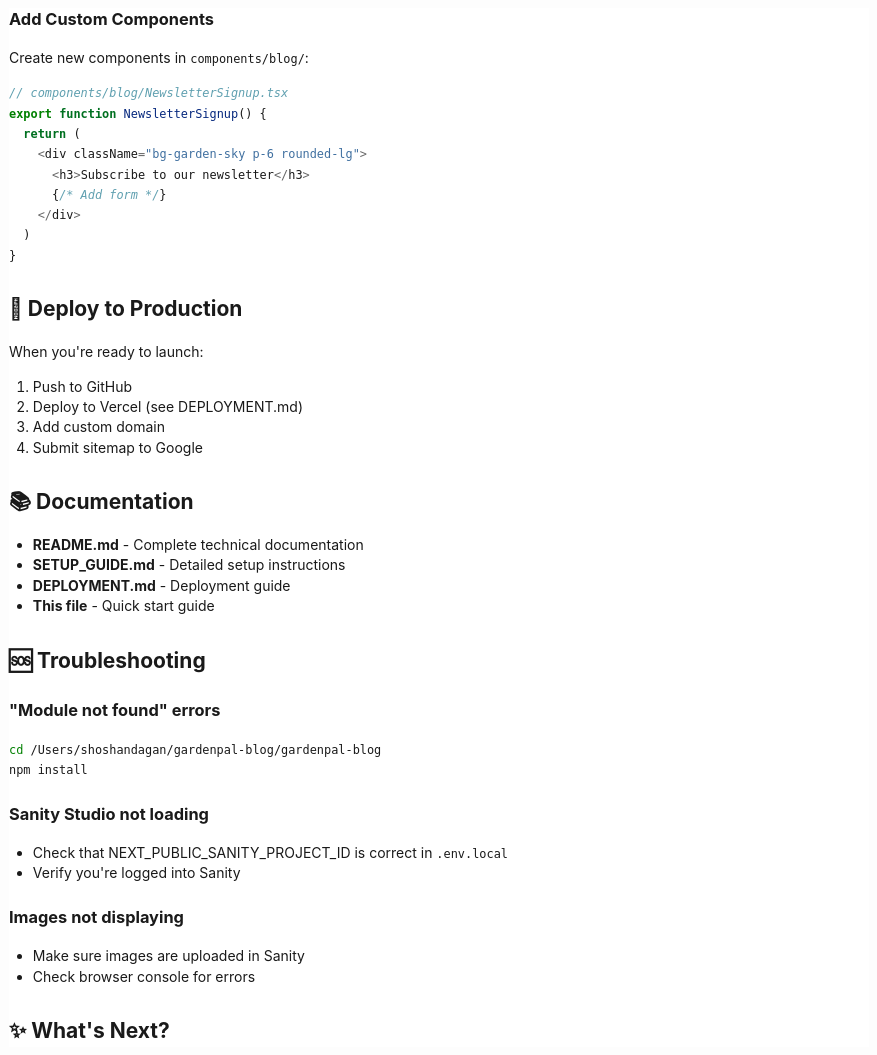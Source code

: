 ### Add Custom Components

Create new components in `components/blog/`:

```typescript
// components/blog/NewsletterSignup.tsx
export function NewsletterSignup() {
  return (
    <div className="bg-garden-sky p-6 rounded-lg">
      <h3>Subscribe to our newsletter</h3>
      {/* Add form */}
    </div>
  )
}
```

## 🚀 Deploy to Production

When you're ready to launch:

1. Push to GitHub
2. Deploy to Vercel (see DEPLOYMENT.md)
3. Add custom domain
4. Submit sitemap to Google

## 📚 Documentation

- **README.md** - Complete technical documentation
- **SETUP_GUIDE.md** - Detailed setup instructions
- **DEPLOYMENT.md** - Deployment guide
- **This file** - Quick start guide

## 🆘 Troubleshooting

### "Module not found" errors
```bash
cd /Users/shoshandagan/gardenpal-blog/gardenpal-blog
npm install
```

### Sanity Studio not loading
- Check that NEXT_PUBLIC_SANITY_PROJECT_ID is correct in `.env.local`
- Verify you're logged into Sanity

### Images not displaying
- Make sure images are uploaded in Sanity
- Check browser console for errors

## ✨ What's Next?
